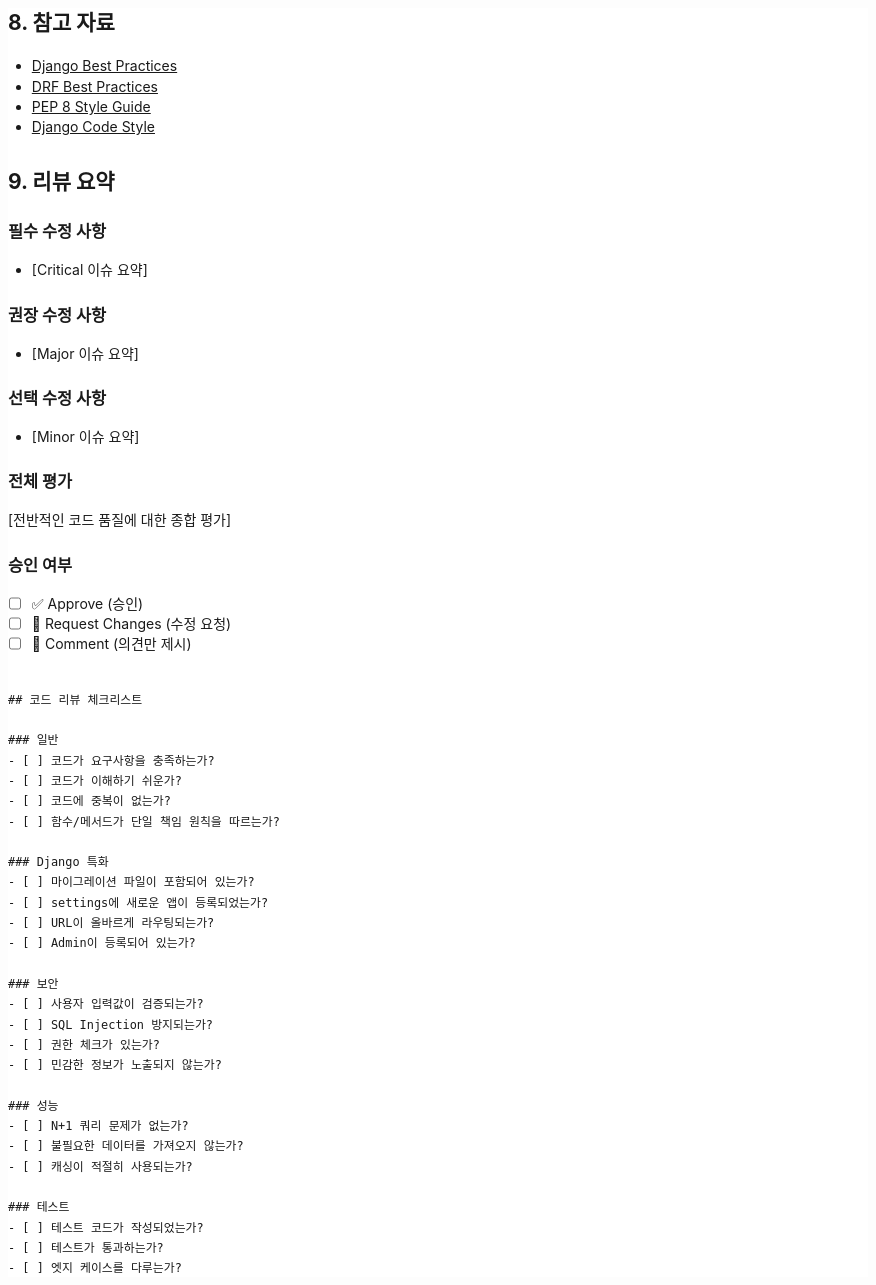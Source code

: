 ## 8. 참고 자료
- [Django Best Practices](https://docs.djangoproject.com/en/stable/misc/design-philosophies/)
- [DRF Best Practices](https://www.django-rest-framework.org/)
- [PEP 8 Style Guide](https://pep8.org/)
- [Django Code Style](https://docs.djangoproject.com/en/dev/internals/contributing/writing-code/coding-style/)

## 9. 리뷰 요약

### 필수 수정 사항
- [Critical 이슈 요약]

### 권장 수정 사항
- [Major 이슈 요약]

### 선택 수정 사항
- [Minor 이슈 요약]

### 전체 평가
[전반적인 코드 품질에 대한 종합 평가]

### 승인 여부
- [ ] ✅ Approve (승인)
- [ ] 🔄 Request Changes (수정 요청)
- [ ] 💬 Comment (의견만 제시)
```

## 코드 리뷰 체크리스트

### 일반
- [ ] 코드가 요구사항을 충족하는가?
- [ ] 코드가 이해하기 쉬운가?
- [ ] 코드에 중복이 없는가?
- [ ] 함수/메서드가 단일 책임 원칙을 따르는가?

### Django 특화
- [ ] 마이그레이션 파일이 포함되어 있는가?
- [ ] settings에 새로운 앱이 등록되었는가?
- [ ] URL이 올바르게 라우팅되는가?
- [ ] Admin이 등록되어 있는가?

### 보안
- [ ] 사용자 입력값이 검증되는가?
- [ ] SQL Injection 방지되는가?
- [ ] 권한 체크가 있는가?
- [ ] 민감한 정보가 노출되지 않는가?

### 성능
- [ ] N+1 쿼리 문제가 없는가?
- [ ] 불필요한 데이터를 가져오지 않는가?
- [ ] 캐싱이 적절히 사용되는가?

### 테스트
- [ ] 테스트 코드가 작성되었는가?
- [ ] 테스트가 통과하는가?
- [ ] 엣지 케이스를 다루는가?
```
